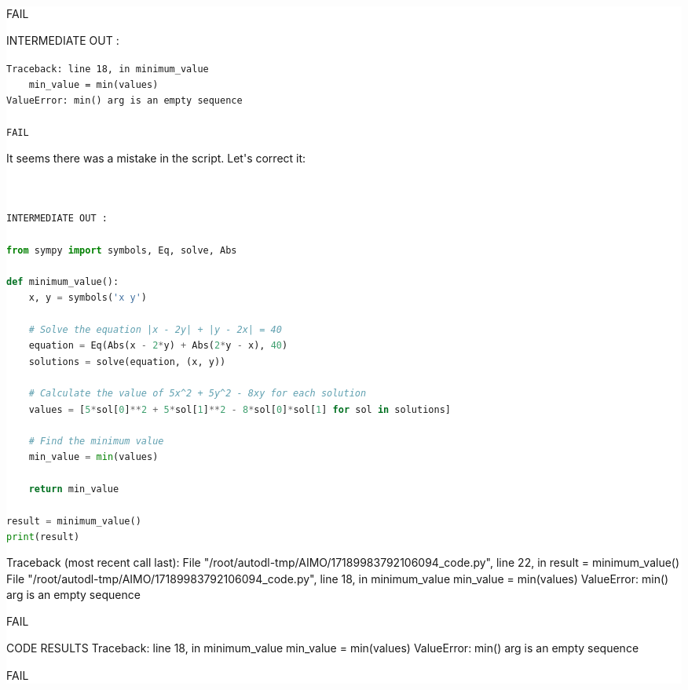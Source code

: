 FAIL


INTERMEDIATE OUT :
```output
Traceback: line 18, in minimum_value
    min_value = min(values)
ValueError: min() arg is an empty sequence

FAIL

```
It seems there was a mistake in the script. Let's correct it:

```python


INTERMEDIATE OUT :

from sympy import symbols, Eq, solve, Abs

def minimum_value():
    x, y = symbols('x y')

    # Solve the equation |x - 2y| + |y - 2x| = 40
    equation = Eq(Abs(x - 2*y) + Abs(2*y - x), 40)
    solutions = solve(equation, (x, y))

    # Calculate the value of 5x^2 + 5y^2 - 8xy for each solution
    values = [5*sol[0]**2 + 5*sol[1]**2 - 8*sol[0]*sol[1] for sol in solutions]

    # Find the minimum value
    min_value = min(values)

    return min_value

result = minimum_value()
print(result)
```

Traceback (most recent call last):
  File "/root/autodl-tmp/AIMO/17189983792106094_code.py", line 22, in <module>
    result = minimum_value()
  File "/root/autodl-tmp/AIMO/17189983792106094_code.py", line 18, in minimum_value
    min_value = min(values)
ValueError: min() arg is an empty sequence

FAIL

CODE RESULTS Traceback: line 18, in minimum_value
    min_value = min(values)
ValueError: min() arg is an empty sequence

FAIL
